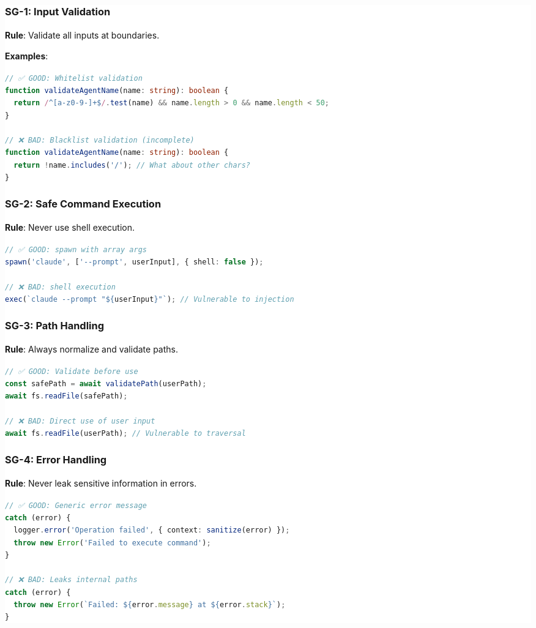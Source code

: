 ### SG-1: Input Validation

**Rule**: Validate all inputs at boundaries.

**Examples**:

```typescript
// ✅ GOOD: Whitelist validation
function validateAgentName(name: string): boolean {
  return /^[a-z0-9-]+$/.test(name) && name.length > 0 && name.length < 50;
}

// ❌ BAD: Blacklist validation (incomplete)
function validateAgentName(name: string): boolean {
  return !name.includes('/'); // What about other chars?
}
```

### SG-2: Safe Command Execution

**Rule**: Never use shell execution.

```typescript
// ✅ GOOD: spawn with array args
spawn('claude', ['--prompt', userInput], { shell: false });

// ❌ BAD: shell execution
exec(`claude --prompt "${userInput}"`); // Vulnerable to injection
```

### SG-3: Path Handling

**Rule**: Always normalize and validate paths.

```typescript
// ✅ GOOD: Validate before use
const safePath = await validatePath(userPath);
await fs.readFile(safePath);

// ❌ BAD: Direct use of user input
await fs.readFile(userPath); // Vulnerable to traversal
```

### SG-4: Error Handling

**Rule**: Never leak sensitive information in errors.

```typescript
// ✅ GOOD: Generic error message
catch (error) {
  logger.error('Operation failed', { context: sanitize(error) });
  throw new Error('Failed to execute command');
}

// ❌ BAD: Leaks internal paths
catch (error) {
  throw new Error(`Failed: ${error.message} at ${error.stack}`);
}
```
